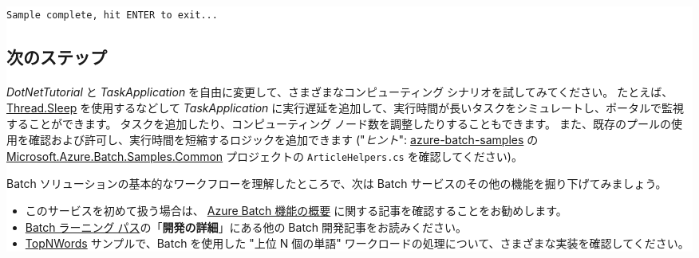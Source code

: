 ```
Sample complete, hit ENTER to exit...
```

## <a name="next-steps"></a>次のステップ
*DotNetTutorial* と *TaskApplication* を自由に変更して、さまざまなコンピューティング シナリオを試してみてください。 たとえば、[Thread.Sleep][net_thread_sleep] を使用するなどして *TaskApplication* に実行遅延を追加して、実行時間が長いタスクをシミュレートし、ポータルで監視することができます。 タスクを追加したり、コンピューティング ノード数を調整したりすることもできます。 また、既存のプールの使用を確認および許可し、実行時間を短縮するロジックを追加できます ("*ヒント*": [azure-batch-samples][github_samples] の [Microsoft.Azure.Batch.Samples.Common][github_samples_common] プロジェクトの `ArticleHelpers.cs` を確認してください)。

Batch ソリューションの基本的なワークフローを理解したところで、次は Batch サービスのその他の機能を掘り下げてみましょう。

* このサービスを初めて扱う場合は、 [Azure Batch 機能の概要](batch-api-basics.md) に関する記事を確認することをお勧めします。
* [Batch ラーニング パス][batch_learning_path]の「**開発の詳細**」にある他の Batch 開発記事をお読みください。
* [TopNWords][github_topnwords] サンプルで、Batch を使用した "上位 N 個の単語" ワークロードの処理について、さまざまな実装を確認してください。

[azure_batch]: https://azure.microsoft.com/services/batch/
[azure_free_account]: https://azure.microsoft.com/free/
[azure_portal]: https://portal.azure.com
[batch_learning_path]: https://azure.microsoft.com/documentation/learning-paths/batch/
[github_batchexplorer]: https://github.com/Azure/azure-batch-samples/tree/master/CSharp/BatchExplorer
[github_dotnettutorial]: https://github.com/Azure/azure-batch-samples/tree/master/CSharp/ArticleProjects/DotNetTutorial
[github_samples]: https://github.com/Azure/azure-batch-samples
[github_samples_common]: https://github.com/Azure/azure-batch-samples/tree/master/CSharp/Common
[github_samples_zip]: https://github.com/Azure/azure-batch-samples/archive/master.zip
[github_topnwords]: https://github.com/Azure/azure-batch-samples/tree/master/CSharp/TopNWords
[net_api]: http://msdn.microsoft.com/library/azure/mt348682.aspx
[net_api_storage]: https://msdn.microsoft.com/library/azure/mt347887.aspx
[net_batchclient]: https://msdn.microsoft.com/library/azure/microsoft.azure.batch.batchclient.aspx
[net_cloudblobclient]: https://msdn.microsoft.com/library/microsoft.windowsazure.storage.blob.cloudblobclient.aspx
[net_cloudblobcontainer]: https://msdn.microsoft.com/library/microsoft.windowsazure.storage.blob.cloudblobcontainer.aspx
[net_cloudstorageaccount]: https://msdn.microsoft.com/library/azure/microsoft.windowsazure.storage.cloudstorageaccount.aspx
[net_cloudserviceconfiguration]: https://msdn.microsoft.com/library/azure/microsoft.azure.batch.cloudserviceconfiguration.aspx
[net_container_delete]: https://msdn.microsoft.com/library/microsoft.windowsazure.storage.blob.cloudblobcontainer.deleteifexistsasync.aspx
[net_job]: https://msdn.microsoft.com/library/azure/microsoft.azure.batch.cloudjob.aspx
[net_job_poolinfo]: https://msdn.microsoft.com/library/azure/microsoft.azure.batch.protocol.models.cloudjob.poolinformation.aspx
[net_joboperations]: https://msdn.microsoft.com/library/azure/microsoft.azure.batch.batchclient.joboperations
[net_joboperations_terminatejob]: https://msdn.microsoft.com/library/azure/microsoft.azure.batch.joboperations.terminatejobasync.aspx
[net_jobpreptask]: https://msdn.microsoft.com/library/azure/microsoft.azure.batch.cloudjob.jobpreparationtask.aspx
[net_jobreltask]: https://msdn.microsoft.com/library/azure/microsoft.azure.batch.cloudjob.jobreleasetask.aspx
[net_node]: https://msdn.microsoft.com/library/azure/microsoft.azure.batch.computenode.aspx
[net_odatadetaillevel]: https://msdn.microsoft.com/library/azure/microsoft.azure.batch.odatadetaillevel.aspx
[net_pool]: https://msdn.microsoft.com/library/azure/microsoft.azure.batch.cloudpool.aspx
[net_pool_create]: https://msdn.microsoft.com/library/azure/microsoft.azure.batch.pooloperations.createpool.aspx
[net_pool_starttask]: https://msdn.microsoft.com/library/azure/microsoft.azure.batch.cloudpool.starttask.aspx
[net_pooloperations]: https://msdn.microsoft.com/library/azure/microsoft.azure.batch.batchclient.pooloperations
[net_resourcefile]: https://msdn.microsoft.com/library/azure/microsoft.azure.batch.resourcefile.aspx
[net_resourcefile_blobsource]: https://msdn.microsoft.com/library/azure/microsoft.azure.batch.resourcefile.blobsource.aspx
[net_sas_blob]: https://msdn.microsoft.com/library/azure/microsoft.windowsazure.storage.blob.cloudblob.getsharedaccesssignature.aspx
[net_sas_container]: https://msdn.microsoft.com/library/azure/microsoft.windowsazure.storage.blob.cloudblobcontainer.getsharedaccesssignature.aspx
[net_starttask]: https://msdn.microsoft.com/library/azure/microsoft.azure.batch.starttask.aspx
[net_starttask_resourcefiles]: https://msdn.microsoft.com/library/azure/microsoft.azure.batch.starttask.resourcefiles.aspx
[net_task]: https://msdn.microsoft.com/library/azure/microsoft.azure.batch.cloudtask.aspx
[net_task_resourcefiles]: https://msdn.microsoft.com/library/azure/microsoft.azure.batch.cloudtask.resourcefiles.aspx
[net_taskstate]: https://msdn.microsoft.com/library/azure/microsoft.azure.batch.common.taskstate.aspx
[net_taskstatemonitor]: https://msdn.microsoft.com/library/azure/microsoft.azure.batch.taskstatemonitor.aspx
[net_thread_sleep]: https://msdn.microsoft.com/library/274eh01d(v=vs.110).aspx
[net_virtualmachineconfiguration]: https://msdn.microsoft.com/library/azure/microsoft.azure.batch.virtualmachineconfiguration.aspx
[nuget_packagemgr]: https://docs.nuget.org/consume/installing-nuget
[nuget_restore]: https://docs.nuget.org/consume/package-restore/msbuild-integrated#enabling-package-restore-during-build
[storage_explorers]: http://storageexplorer.com/
[visual_studio]: https://www.visualstudio.com/vs/

[1]: ./media/batch-dotnet-get-started/batch_workflow_01_sm.png "Azure Storage でコンテナーを作成する"
[2]: ./media/batch-dotnet-get-started/batch_workflow_02_sm.png "タスク アプリケーションと入力 (データ) ファイルをコンテナーにアップロードする"
[3]: ./media/batch-dotnet-get-started/batch_workflow_03_sm.png "Batch プールを作成する"
[4]: ./media/batch-dotnet-get-started/batch_workflow_04_sm.png "Batch ジョブを作成する"
[5]: ./media/batch-dotnet-get-started/batch_workflow_05_sm.png "ジョブにタスクを追加する"
[6]: ./media/batch-dotnet-get-started/batch_workflow_06_sm.png "タスクを監視する"

[7]: ./media/batch-dotnet-get-started/batch_workflow_07_sm.png "Storage からタスク出力をダウンロードする"
[8]: ./media/batch-dotnet-get-started/batch_workflow_sm.png "Batch ソリューション ワークフロー (完全な図)"
[9]: ./media/batch-dotnet-get-started/credentials_batch_sm.png "ポータルの Batch の資格情報"
[10]: ./media/batch-dotnet-get-started/credentials_storage_sm.png "ポータルの Storage の資格情報"
[11]: ./media/batch-dotnet-get-started/batch_workflow_minimal_sm.png "Batch ソリューション ワークフロー (最小限の図)"